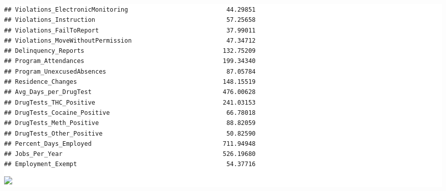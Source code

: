     ## Violations_ElectronicMonitoring                           44.29851
    ## Violations_Instruction                                    57.25658
    ## Violations_FailToReport                                   37.99011
    ## Violations_MoveWithoutPermission                          47.34712
    ## Delinquency_Reports                                      132.75209
    ## Program_Attendances                                      199.34340
    ## Program_UnexcusedAbsences                                 87.05784
    ## Residence_Changes                                        148.15519
    ## Avg_Days_per_DrugTest                                    476.00628
    ## DrugTests_THC_Positive                                   241.03153
    ## DrugTests_Cocaine_Positive                                66.78018
    ## DrugTests_Meth_Positive                                   88.82059
    ## DrugTests_Other_Positive                                  50.82590
    ## Percent_Days_Employed                                    711.94948
    ## Jobs_Per_Year                                            526.19680
    ## Employment_Exempt                                         54.37716

![](Final_Project_files/figure-gfm/unnamed-chunk-14-1.png)

